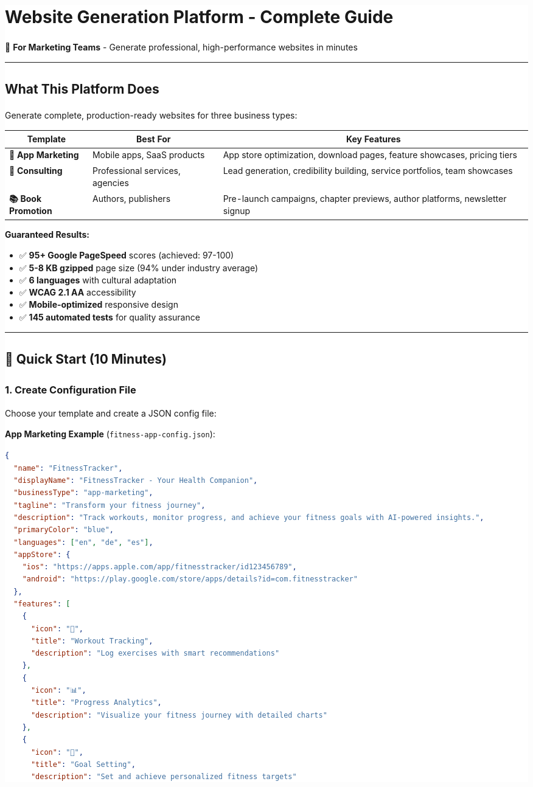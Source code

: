 # Website Generation Platform - Complete Guide

🎯 **For Marketing Teams** - Generate professional, high-performance websites in minutes

---

## What This Platform Does

Generate complete, production-ready websites for three business types:

| Template | Best For | Key Features |
|----------|----------|--------------|
| **📱 App Marketing** | Mobile apps, SaaS products | App store optimization, download pages, feature showcases, pricing tiers |
| **💼 Consulting** | Professional services, agencies | Lead generation, credibility building, service portfolios, team showcases |
| **📚 Book Promotion** | Authors, publishers | Pre-launch campaigns, chapter previews, author platforms, newsletter signup |

**Guaranteed Results:**
- ✅ **95+ Google PageSpeed** scores (achieved: 97-100)
- ✅ **5-8 KB gzipped** page size (94% under industry average)
- ✅ **6 languages** with cultural adaptation
- ✅ **WCAG 2.1 AA** accessibility
- ✅ **Mobile-optimized** responsive design
- ✅ **145 automated tests** for quality assurance

---

## 🚀 Quick Start (10 Minutes)

### 1. Create Configuration File

Choose your template and create a JSON config file:

**App Marketing Example** (`fitness-app-config.json`):
```json
{
  "name": "FitnessTracker",
  "displayName": "FitnessTracker - Your Health Companion",
  "businessType": "app-marketing",
  "tagline": "Transform your fitness journey",
  "description": "Track workouts, monitor progress, and achieve your fitness goals with AI-powered insights.",
  "primaryColor": "blue",
  "languages": ["en", "de", "es"],
  "appStore": {
    "ios": "https://apps.apple.com/app/fitnesstracker/id123456789",
    "android": "https://play.google.com/store/apps/details?id=com.fitnesstracker"
  },
  "features": [
    {
      "icon": "💪",
      "title": "Workout Tracking",
      "description": "Log exercises with smart recommendations"
    },
    {
      "icon": "📊",
      "title": "Progress Analytics",
      "description": "Visualize your fitness journey with detailed charts"
    },
    {
      "icon": "🎯",
      "title": "Goal Setting",
      "description": "Set and achieve personalized fitness targets"
```